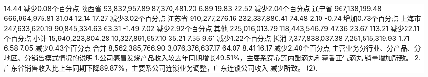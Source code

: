 14.44
减少0.08个百分点
陕西省
93,832,957.89
87,370,481.20
6.89
19.83
22.52
减少2.04个百分点
辽宁省
967,138,199.48
666,964,975.81
31.04
12.14
17.27
减少3.02个百分点
江苏省
910,277,276.16
232,337,880.41
74.48
2.10
-0.74
增加0.73个百分点
上海市
247,633,620.19
90,845,334.63
63.31
-1.49
7.02
减少2.92个百分点
其他
225,016,013.79
118,443,546.79
47.36
23.67
113.21
减少22.11个百分点
小计
15,940,223,804.28
10,327,891,957.10
35.21
7.55
9.61
减少1.22个百分点
抵消
7,377,838,037.38
7,251,515,319.93
1.71
6.58
7.05
减少0.43个百分点
合并
8,562,385,766.90
3,076,376,637.17
64.07
8.41
16.17
减少2.40个百分点
主营业务分行业、分产品、分地区、分销售模式情况的说明
1.公司感冒发烧产品收入较去年同期增长49.51%，主要系穿心莲内酯滴丸和藿香正气滴丸
销量增加所致。
2.广东省销售收入比上年同期下降89.87%，主要系公司连锁业务调整，广东连锁公司收入
减少所致。
(2).